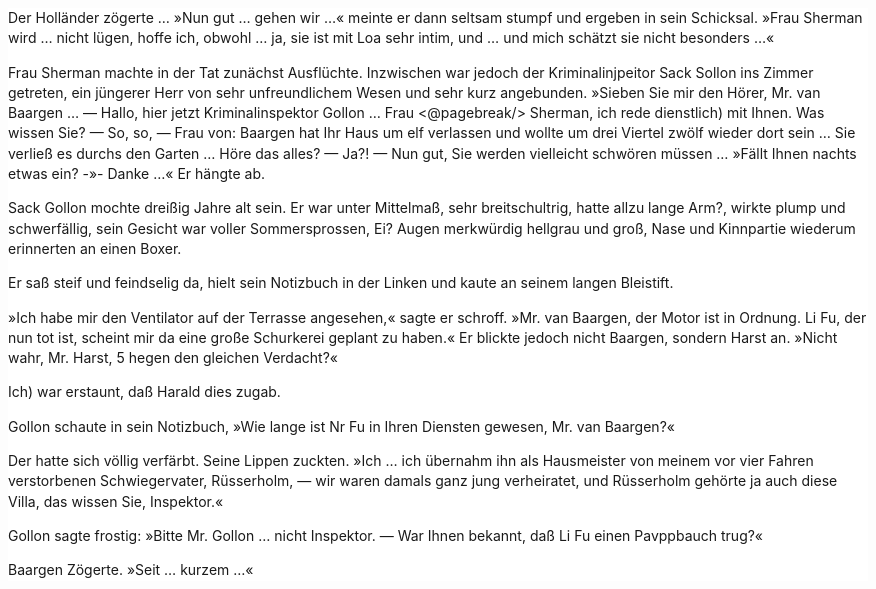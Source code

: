 Der Holländer zögerte … »Nun gut … gehen
wir …« meinte er dann seltsam stumpf und ergeben
in sein Schicksal. »Frau Sherman wird … nicht lügen,
hoffe ich, obwohl … ja, sie ist mit Loa sehr intim,
und … und mich schätzt sie nicht besonders …«

Frau Sherman machte in der Tat zunächst Ausflüchte.
Inzwischen war jedoch der Kriminalinjpeitor Sack
Sollon ins Zimmer getreten, ein jüngerer Herr von
sehr unfreundlichem Wesen und sehr kurz angebunden.
»Sieben Sie mir den Hörer, Mr. van Baargen … —
Hallo, hier jetzt Kriminalinspektor Gollon … Frau
<@pagebreak/>
Sherman, ich rede dienstlich) mit Ihnen. Was wissen Sie?
— So, so, — Frau von: Baargen hat Ihr Haus um
elf verlassen und wollte um drei Viertel zwölf wieder
dort sein … Sie verließ es durchs den Garten …
Höre das alles? — Ja?! — Nun gut, Sie werden vielleicht
schwören müssen … »Fällt Ihnen nachts etwas ein?
-»- Danke …« Er hängte ab.

Sack Gollon mochte dreißig Jahre alt sein. Er
war unter Mittelmaß, sehr breitschultrig, hatte allzu
lange Arm?, wirkte plump und schwerfällig, sein Gesicht
war voller Sommersprossen, Ei? Augen merkwürdig hellgrau
und groß, Nase und Kinnpartie wiederum erinnerten
an einen Boxer.

Er saß steif und feindselig da, hielt sein Notizbuch
in der Linken und kaute an seinem langen Bleistift.

»Ich habe mir den Ventilator auf der Terrasse angesehen,«
sagte er schroff. »Mr. van Baargen, der Motor
ist in Ordnung. Li Fu, der nun tot ist, scheint mir da
eine große Schurkerei geplant zu haben.« Er blickte jedoch
nicht Baargen, sondern Harst an. »Nicht wahr, Mr.
Harst, 5 hegen den gleichen Verdacht?«

Ich) war erstaunt, daß Harald dies zugab.

Gollon schaute in sein Notizbuch, »Wie lange ist
Nr Fu in Ihren Diensten gewesen, Mr. van Baargen?«

Der hatte sich völlig verfärbt. Seine Lippen zuckten.
»Ich … ich übernahm ihn als Hausmeister von meinem
vor vier Fahren verstorbenen Schwiegervater, Rüsserholm,
— wir waren damals ganz jung verheiratet, und
Rüsserholm gehörte ja auch diese Villa, das wissen Sie,
Inspektor.«

Gollon sagte frostig: »Bitte Mr. Gollon …
nicht Inspektor. — War Ihnen bekannt, daß Li Fu einen
Pavppbauch trug?«

Baargen Zögerte. »Seit … kurzem …«
